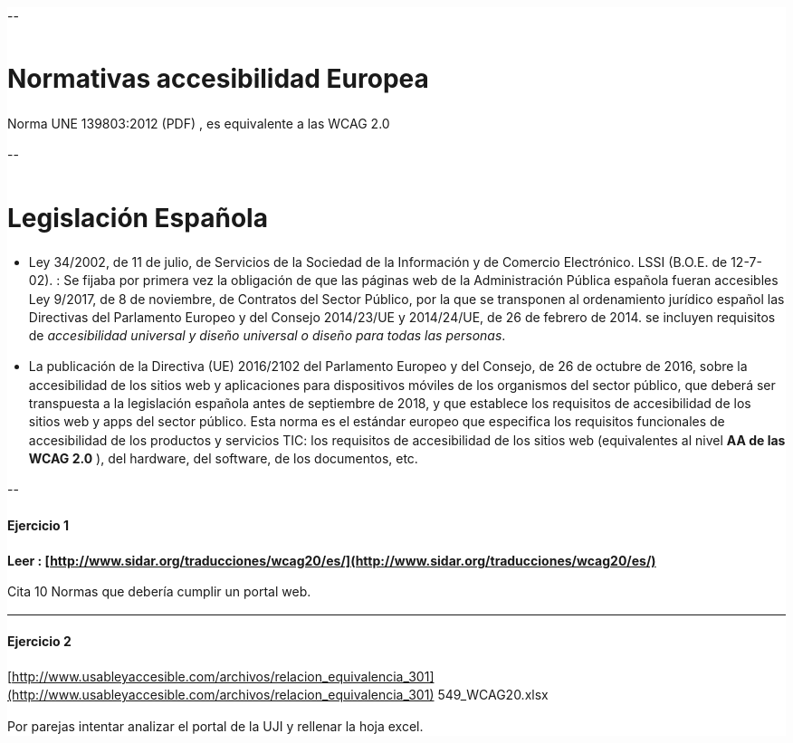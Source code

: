 --

# Normativas accesibilidad Europea

 Norma UNE 139803:2012 (PDF) , es equivalente a las WCAG 2.0

--

#  Legislación Española

- Ley 34/2002, de 11 de julio, de Servicios de la Sociedad de la Información y de Comercio Electrónico. LSSI
(B.O.E. de 12-7-02). : Se fijaba por primera vez la obligación de que las páginas web de la Administración Pública
española fueran accesibles
Ley 9/2017, de 8 de noviembre, de Contratos del Sector Público, por la que se transponen al ordenamiento jurídico
español las Directivas del Parlamento Europeo y del Consejo 2014/23/UE y 2014/24/UE, de 26 de febrero de 2014.
se incluyen requisitos de _accesibilidad universal y diseño universal o diseño para todas las personas_.

- La publicación de la Directiva (UE) 2016/2102 del Parlamento Europeo y del Consejo, de 26 de octubre de 2016,
sobre la accesibilidad de los sitios web y aplicaciones para dispositivos móviles de los organismos del sector
público, que deberá ser transpuesta a la legislación española antes de septiembre de 2018, y que establece los
requisitos de accesibilidad de los sitios web y apps del sector público.
Esta norma es el estándar europeo que especifica los requisitos funcionales de accesibilidad de los productos y
servicios TIC: los requisitos de accesibilidad de los sitios web (equivalentes al nivel **AA de las WCAG 2.0** ), del
hardware, del software, de los documentos, etc.

--

#### Ejercicio 1

**Leer : [http://www.sidar.org/traducciones/wcag20/es/](http://www.sidar.org/traducciones/wcag20/es/)**

Cita 10 Normas que debería cumplir un portal web.

---

#### Ejercicio 2

[http://www.usableyaccesible.com/archivos/relacion_equivalencia_301](http://www.usableyaccesible.com/archivos/relacion_equivalencia_301)
549_WCAG20.xlsx

Por parejas intentar analizar el portal de la UJI y rellenar la hoja
excel.
